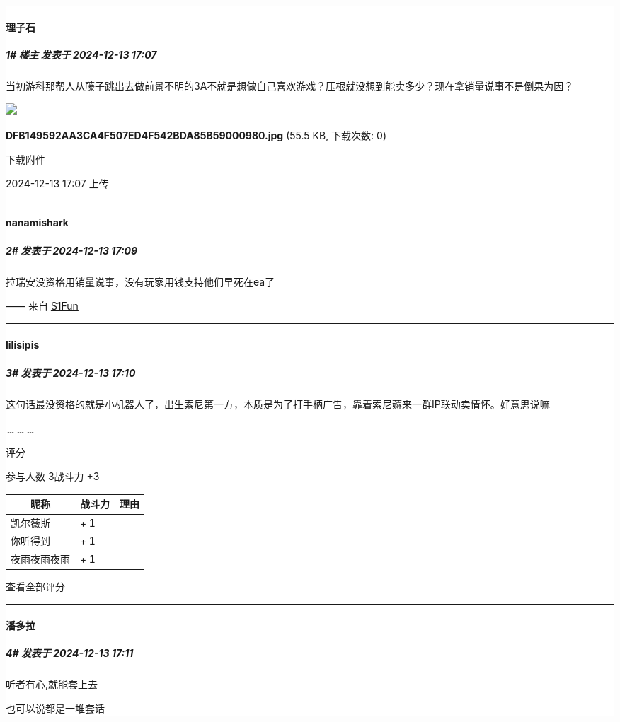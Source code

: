 ﻿
*****

####  理子石  
##### 1#       楼主       发表于 2024-12-13 17:07

当初游科那帮人从藤子跳出去做前景不明的3A不就是想做自己喜欢游戏？压根就没想到能卖多少？现在拿销量说事不是倒果为因？

<img src="https://img.saraba1st.com/forum/202412/13/170732d7kcdpofr5111flk.jpg" referrerpolicy="no-referrer">

<strong>DFB149592AA3CA4F507ED4F542BDA85B59000980.jpg</strong> (55.5 KB, 下载次数: 0)

下载附件

2024-12-13 17:07 上传

*****

####  nanamishark  
##### 2#       发表于 2024-12-13 17:09

拉瑞安没资格用销量说事，没有玩家用钱支持他们早死在ea了

—— 来自 [S1Fun](https://s1fun.koalcat.com)

*****

####  lilisipis  
##### 3#       发表于 2024-12-13 17:10

这句话最没资格的就是小机器人了，出生索尼第一方，本质是为了打手柄广告，靠着索尼薅来一群IP联动卖情怀。好意思说嘛

﹍﹍﹍

评分

 参与人数 3战斗力 +3

|昵称|战斗力|理由|
|----|---|---|
| 凯尔薇斯| + 1||
| 你听得到| + 1||
| 夜雨夜雨夜雨| + 1||

查看全部评分

*****

####  潘多拉  
##### 4#       发表于 2024-12-13 17:11

听者有心,就能套上去

也可以说都是一堆套话
